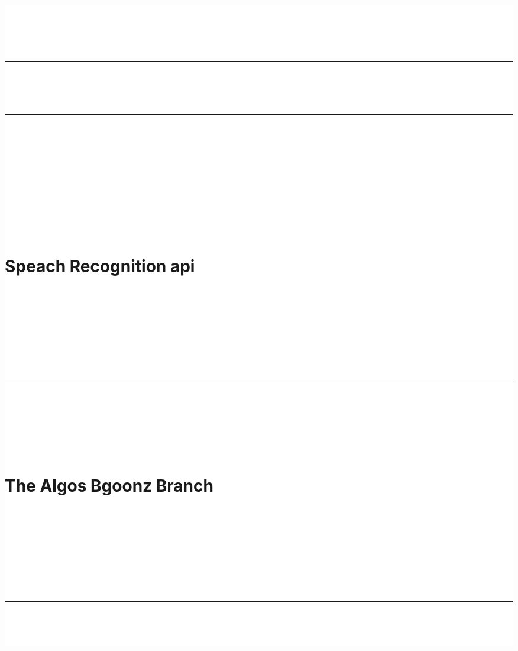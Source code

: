 <br>
<br>
<br>
<br>
<hr>
<br>
<br>
<br>
<hr>
<br>
<br>
<br>

<br>
<br>
<br>
<br>
<br>
<br>

<h1>   Speach Recognition api </h1>
<br>
<br>
<br>
<br>
<iframe  class="block-content" src="https://random-static-html-deploys.netlify.app/" height="1000px" width="1200px" scrolling="yes" frameborder="no" loading="lazy" ></iframe>
<br>
<br>
<br>
<hr>
<br>
<br>
<br>

<br>
<br>

<h1>  The Algos Bgoonz Branch </h1>
<br>
<br>
<br>
<br>
<iframe  class="block-content" src="https://thealgorithms.netlify.app/" height="1000px" width="1200px" scrolling="yes" frameborder="no" loading="lazy" ></iframe>
<br>
<br>
<br>
<hr>
<br>
<br>
<br>
